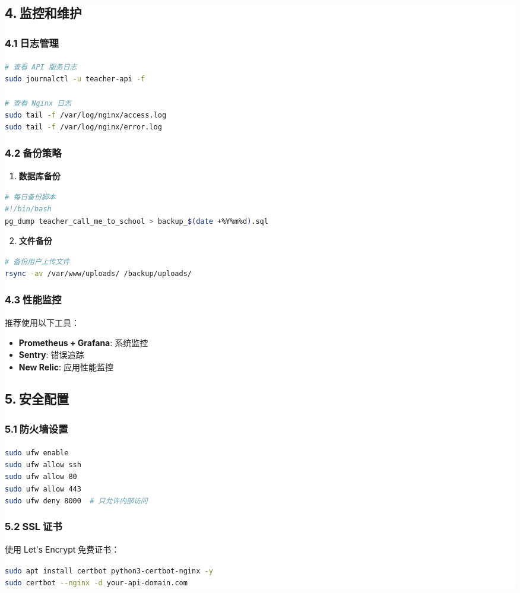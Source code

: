 ## 4. 监控和维护

### 4.1 日志管理

```bash
# 查看 API 服务日志
sudo journalctl -u teacher-api -f

# 查看 Nginx 日志
sudo tail -f /var/log/nginx/access.log
sudo tail -f /var/log/nginx/error.log
```

### 4.2 备份策略

1. **数据库备份**
```bash
# 每日备份脚本
#!/bin/bash
pg_dump teacher_call_me_to_school > backup_$(date +%Y%m%d).sql
```

2. **文件备份**
```bash
# 备份用户上传文件
rsync -av /var/www/uploads/ /backup/uploads/
```

### 4.3 性能监控

推荐使用以下工具：
- **Prometheus + Grafana**: 系统监控
- **Sentry**: 错误追踪
- **New Relic**: 应用性能监控

## 5. 安全配置

### 5.1 防火墙设置

```bash
sudo ufw enable
sudo ufw allow ssh
sudo ufw allow 80
sudo ufw allow 443
sudo ufw deny 8000  # 只允许内部访问
```

### 5.2 SSL 证书

使用 Let's Encrypt 免费证书：
```bash
sudo apt install certbot python3-certbot-nginx -y
sudo certbot --nginx -d your-api-domain.com
```
